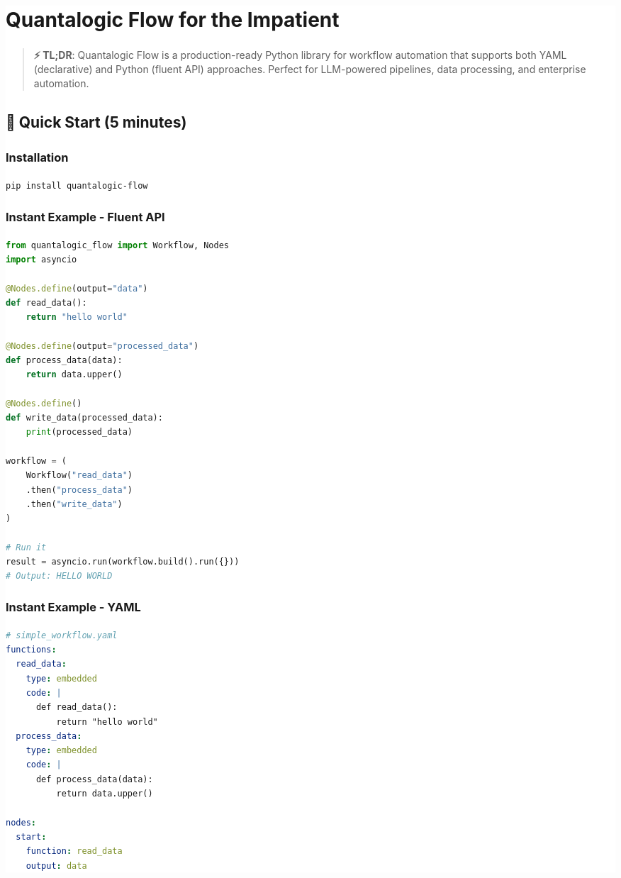 # Quantalogic Flow for the Impatient

> **⚡ TL;DR**: Quantalogic Flow is a production-ready Python library for workflow automation that supports both YAML (declarative) and Python (fluent API) approaches. Perfect for LLM-powered pipelines, data processing, and enterprise automation.

## 🚀 **Quick Start (5 minutes)**

### Installation

```bash
pip install quantalogic-flow
```

### Instant Example - Fluent API

```python
from quantalogic_flow import Workflow, Nodes
import asyncio

@Nodes.define(output="data")
def read_data():
    return "hello world"

@Nodes.define(output="processed_data")
def process_data(data):
    return data.upper()

@Nodes.define()
def write_data(processed_data):
    print(processed_data)

workflow = (
    Workflow("read_data")
    .then("process_data")
    .then("write_data")
)

# Run it
result = asyncio.run(workflow.build().run({}))
# Output: HELLO WORLD
```

### Instant Example - YAML

```yaml
# simple_workflow.yaml
functions:
  read_data:
    type: embedded
    code: |
      def read_data():
          return "hello world"
  process_data:
    type: embedded
    code: |
      def process_data(data):
          return data.upper()

nodes:
  start:
    function: read_data
    output: data
```